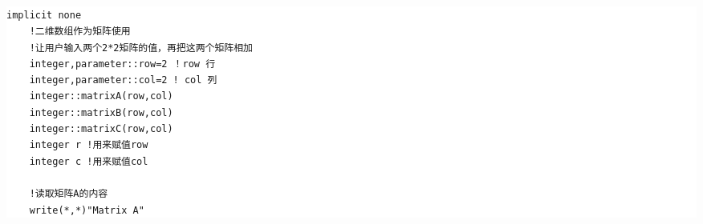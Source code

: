 ```
implicit none
    !二维数组作为矩阵使用
    !让用户输入两个2*2矩阵的值，再把这两个矩阵相加
    integer,parameter::row=2 ！row 行
    integer,parameter::col=2 ! col 列
    integer::matrixA(row,col)
    integer::matrixB(row,col)
    integer::matrixC(row,col)
    integer r !用来赋值row
    integer c !用来赋值col

    !读取矩阵A的内容
    write(*,*)"Matrix A"
